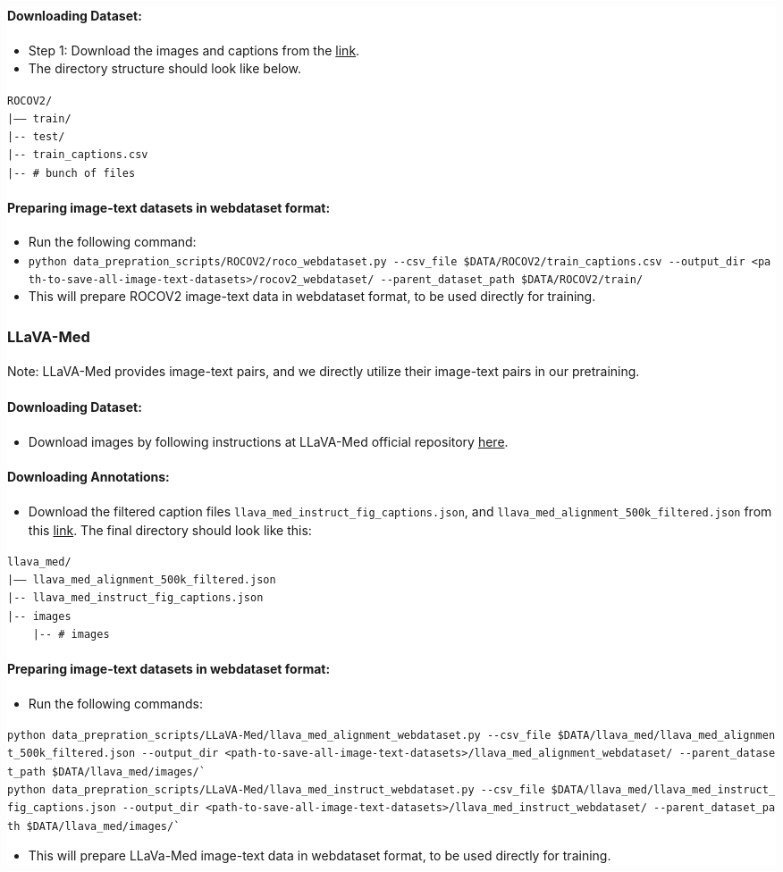 #### Downloading Dataset: 
  - Step 1: Download the images and captions from the [link](https://zenodo.org/records/8333645).
  - The directory structure should look like below.
```
ROCOV2/
|–– train/
|-- test/
|-- train_captions.csv
|-- # bunch of files
```

#### Preparing image-text datasets in webdataset format: 
  - Run the following command:
  - `python data_prepration_scripts/ROCOV2/roco_webdataset.py --csv_file $DATA/ROCOV2/train_captions.csv --output_dir <path-to-save-all-image-text-datasets>/rocov2_webdataset/ --parent_dataset_path $DATA/ROCOV2/train/`
  - This will prepare ROCOV2 image-text data in webdataset format, to be used directly for training.

### LLaVA-Med
Note: LLaVA-Med provides image-text pairs, and we directly utilize their image-text pairs in our pretraining.

#### Downloading Dataset:
  - Download images by following instructions at LLaVA-Med official repository [here](https://github.com/microsoft/LLaVA-Med?tab=readme-ov-file#data-download).

#### Downloading Annotations:
  - Download the filtered caption files `llava_med_instruct_fig_captions.json`, and `llava_med_alignment_500k_filtered.json` from this [link](https://mbzuaiac-my.sharepoint.com/:f:/g/personal/uzair_khattak_mbzuai_ac_ae/Es0rzhS3MZNHg1UyB8AWPKgB5D0KcrRSOQOGYM7gDkOmRg?e=gCulCg). The final directory should look like this:

```
llava_med/
|–– llava_med_alignment_500k_filtered.json
|-- llava_med_instruct_fig_captions.json
|-- images
    |-- # images
```

#### Preparing image-text datasets in webdataset format: 
  - Run the following commands:
```  
python data_prepration_scripts/LLaVA-Med/llava_med_alignment_webdataset.py --csv_file $DATA/llava_med/llava_med_alignment_500k_filtered.json --output_dir <path-to-save-all-image-text-datasets>/llava_med_alignment_webdataset/ --parent_dataset_path $DATA/llava_med/images/`
python data_prepration_scripts/LLaVA-Med/llava_med_instruct_webdataset.py --csv_file $DATA/llava_med/llava_med_instruct_fig_captions.json --output_dir <path-to-save-all-image-text-datasets>/llava_med_instruct_webdataset/ --parent_dataset_path $DATA/llava_med/images/`
```
  - This will prepare LLaVa-Med image-text data in webdataset format, to be used directly for training.
